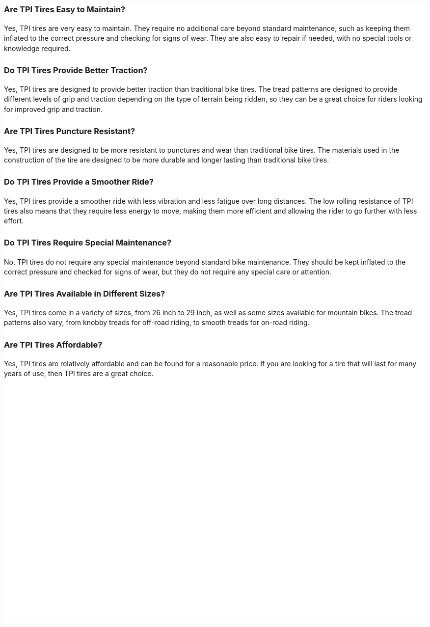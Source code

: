 <h3>Are TPI Tires Easy to Maintain?</h3>

<p>Yes, TPI tires are very easy to maintain. They require no additional care beyond standard maintenance, such as keeping them inflated to the correct pressure and checking for signs of wear. They are also easy to repair if needed, with no special tools or knowledge required.</p>

<h3>Do TPI Tires Provide Better Traction?</h3>

<p>Yes, TPI tires are designed to provide better traction than traditional bike tires. The tread patterns are designed to provide different levels of grip and traction depending on the type of terrain being ridden, so they can be a great choice for riders looking for improved grip and traction.</p>

<h3>Are TPI Tires Puncture Resistant?</h3>

<p>Yes, TPI tires are designed to be more resistant to punctures and wear than traditional bike tires. The materials used in the construction of the tire are designed to be more durable and longer lasting than traditional bike tires.</p>

<h3>Do TPI Tires Provide a Smoother Ride?</h3>

<p>Yes, TPI tires provide a smoother ride with less vibration and less fatigue over long distances. The low rolling resistance of TPI tires also means that they require less energy to move, making them more efficient and allowing the rider to go further with less effort.</p>

<h3>Do TPI Tires Require Special Maintenance?</h3>

<p>No, TPI tires do not require any special maintenance beyond standard bike maintenance. They should be kept inflated to the correct pressure and checked for signs of wear, but they do not require any special care or attention.</p>

<h3>Are TPI Tires Available in Different Sizes?</h3>

<p>Yes, TPI tires come in a variety of sizes, from 26 inch to 29 inch, as well as some sizes available for mountain bikes. The tread patterns also vary, from knobby treads for off-road riding, to smooth treads for on-road riding.</p>

<h3>Are TPI Tires Affordable?</h3>

<p>Yes, TPI tires are relatively affordable and can be found for a reasonable price. If you are looking for a tire that will last for many years of use, then TPI tires are a great choice.</p>

<div style="position: relative; padding-bottom: 56.25%; overflow: hidden"><iframe src="https://www.youtube.com/embed/wJjYjtNThXE" frameborder="0" allow="accelerometer; autoplay; clipboard-write; encrypted-media; gyroscope; picture-in-picture; web-share" allowfullscreen style="position: absolute; top: 0; left: 0; width: 100%; height: 100%;"></iframe>
</div>